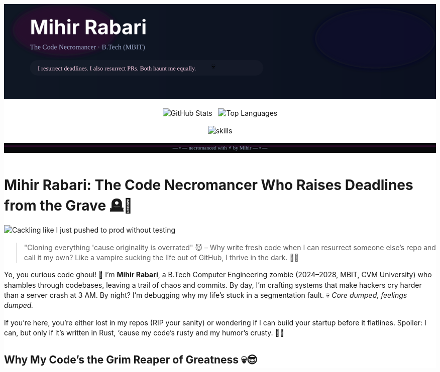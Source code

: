 
<p align="center">
  <img src="./header.svg" alt="Mihir Rabari header" />
</p>


<p align="center">
  <img src="https://github-readme-stats.vercel.app/api?username=Mihir-Rabari&show_icons=true&theme=dark&count_private=true&include_all_commits=true" alt="GitHub Stats" />&nbsp;&nbsp;
  <img src="https://github-readme-stats.vercel.app/api/top-langs/?username=Mihir-Rabari&layout=compact&theme=dark" alt="Top Languages" />
</p>


<p align="center">
  <img src="https://skillicons.dev/icons?i=rust,js,python,ts,react,nextjs,tailwind,docker,postgres,mongodb" alt="skills" />
</p>


<p align="center">
  <img src="./divider.svg" alt="divider" style="width:100%;max-width:900px;" />
</p>


# Mihir Rabari: The Code Necromancer Who Raises Deadlines from the Grave 🪦💾

![Cackling like I just pushed to prod without testing](https://media.giphy.com/media/3o7TKUM3a9JeQpMzyM/giphy.gif)

> "Cloning everything 'cause originality is overrated" 😈 – Why write fresh code when I can resurrect someone else’s repo and call it my own? Like a vampire sucking the life out of GitHub, I thrive in the dark. 🧛‍♂️

Yo, you curious code ghoul! 👻 I’m **Mihir Rabari**, a B.Tech Computer Engineering zombie (2024–2028, MBIT, CVM University) who shambles through codebases, leaving a trail of chaos and commits. By day, I’m crafting systems that make hackers cry harder than a server crash at 3 AM. By night? I’m debugging why my life’s stuck in a segmentation fault. 💀 *Core dumped, feelings dumped.*

If you’re here, you’re either lost in my repos (RIP your sanity) or wondering if I can build your startup before it flatlines. Spoiler: I can, but only if it’s written in Rust, ‘cause my code’s rusty and my humor’s crusty. 🦀😏

## Why My Code’s the Grim Reaper of Greatness 💀😎
